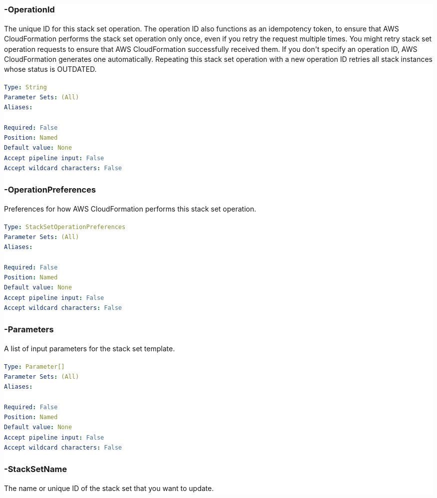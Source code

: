 ### -OperationId
The unique ID for this stack set operation.
The operation ID also functions as an idempotency token, to ensure that AWS CloudFormation performs the stack set operation only once, even if you retry the request multiple times.
You might retry stack set operation requests to ensure that AWS CloudFormation successfully received them.
If you don't specify an operation ID, AWS CloudFormation generates one automatically.
Repeating this stack set operation with a new operation ID retries all stack instances whose status is OUTDATED.

```yaml
Type: String
Parameter Sets: (All)
Aliases:

Required: False
Position: Named
Default value: None
Accept pipeline input: False
Accept wildcard characters: False
```

### -OperationPreferences
Preferences for how AWS CloudFormation performs this stack set operation.

```yaml
Type: StackSetOperationPreferences
Parameter Sets: (All)
Aliases:

Required: False
Position: Named
Default value: None
Accept pipeline input: False
Accept wildcard characters: False
```

### -Parameters
A list of input parameters for the stack set template.

```yaml
Type: Parameter[]
Parameter Sets: (All)
Aliases:

Required: False
Position: Named
Default value: None
Accept pipeline input: False
Accept wildcard characters: False
```

### -StackSetName
The name or unique ID of the stack set that you want to update.
